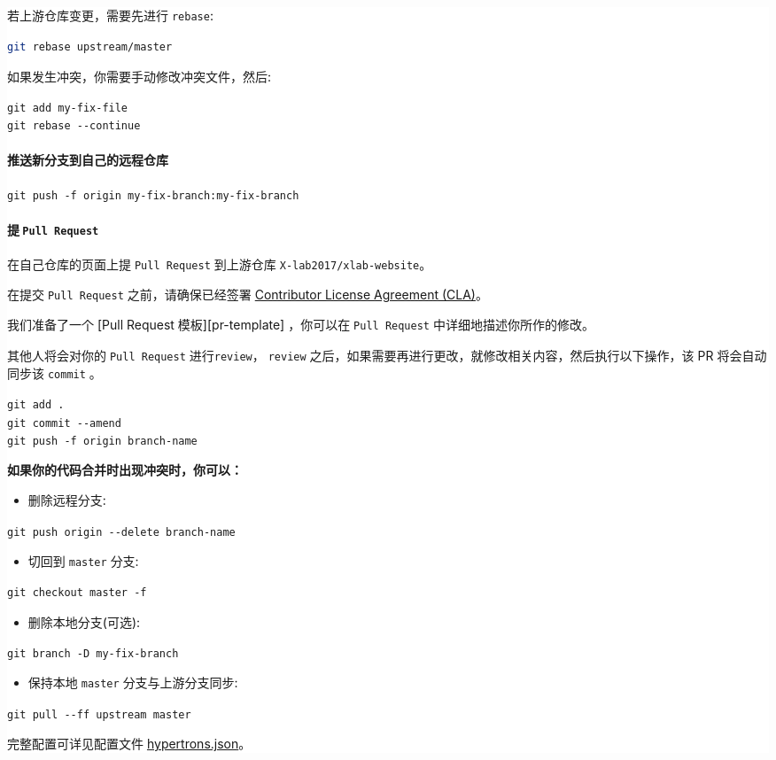 若上游仓库变更，需要先进行 `rebase`:

```bash
git rebase upstream/master
```

如果发生冲突，你需要手动修改冲突文件，然后:

```shell
git add my-fix-file
git rebase --continue
```

####  推送新分支到自己的远程仓库

```shell
git push -f origin my-fix-branch:my-fix-branch
```

#### 提 `Pull Request`


在自己仓库的页面上提 `Pull Request` 到上游仓库 `X-lab2017/xlab-website`。

在提交 `Pull Request` 之前，请确保已经签署 [Contributor License Agreement (CLA)](#cla)。

我们准备了一个 [Pull Request 模板][pr-template] ，你可以在 `Pull Request` 中详细地描述你所作的修改。


其他人将会对你的 `Pull Request` 进行`review`， `review` 之后，如果需要再进行更改，就修改相关内容，然后执行以下操作，该 PR 将会自动同步该 `commit` 。
```shell
git add .
git commit --amend
git push -f origin branch-name
```



**如果你的代码合并时出现冲突时，你可以：**

- 删除远程分支:
 ```shell
 git push origin --delete branch-name
 ```

- 切回到 `master` 分支:

 ```shell
 git checkout master -f
 ```
- 删除本地分支(可选):
 ```shell
 git branch -D my-fix-branch
 ```
- 保持本地 `master` 分支与上游分支同步:

 ```shell
 git pull --ff upstream master
 ```

完整配置可详见配置文件 [hypertrons.json](./.github/hypertrons.json)。



[git-install]: https://git-scm.com/downloads
[hugo-install]: https://gohugo.io/getting-started/installing/#quick-install
[hugo-version]: https://github.com/gohugoio/hugo/releases
[CONTRIBUTING_PATH]: ./CONTRIBUTING.zh-CN.md